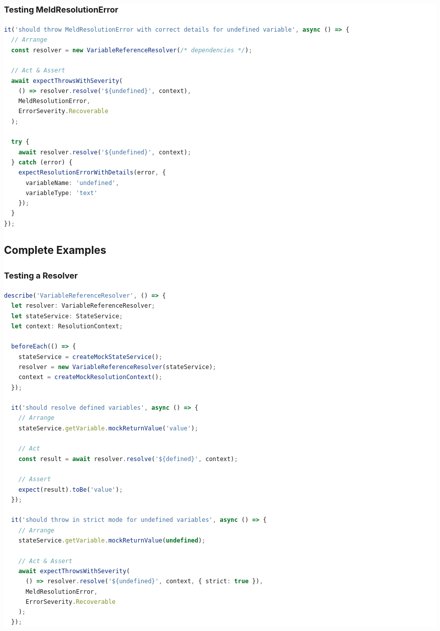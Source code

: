 ### Testing MeldResolutionError

```typescript
it('should throw MeldResolutionError with correct details for undefined variable', async () => {
  // Arrange
  const resolver = new VariableReferenceResolver(/* dependencies */);
  
  // Act & Assert
  await expectThrowsWithSeverity(
    () => resolver.resolve('${undefined}', context),
    MeldResolutionError,
    ErrorSeverity.Recoverable
  );
  
  try {
    await resolver.resolve('${undefined}', context);
  } catch (error) {
    expectResolutionErrorWithDetails(error, {
      variableName: 'undefined',
      variableType: 'text'
    });
  }
});
```

## Complete Examples

### Testing a Resolver

```typescript
describe('VariableReferenceResolver', () => {
  let resolver: VariableReferenceResolver;
  let stateService: StateService;
  let context: ResolutionContext;
  
  beforeEach(() => {
    stateService = createMockStateService();
    resolver = new VariableReferenceResolver(stateService);
    context = createMockResolutionContext();
  });
  
  it('should resolve defined variables', async () => {
    // Arrange
    stateService.getVariable.mockReturnValue('value');
    
    // Act
    const result = await resolver.resolve('${defined}', context);
    
    // Assert
    expect(result).toBe('value');
  });
  
  it('should throw in strict mode for undefined variables', async () => {
    // Arrange
    stateService.getVariable.mockReturnValue(undefined);
    
    // Act & Assert
    await expectThrowsWithSeverity(
      () => resolver.resolve('${undefined}', context, { strict: true }),
      MeldResolutionError,
      ErrorSeverity.Recoverable
    );
  });
```
